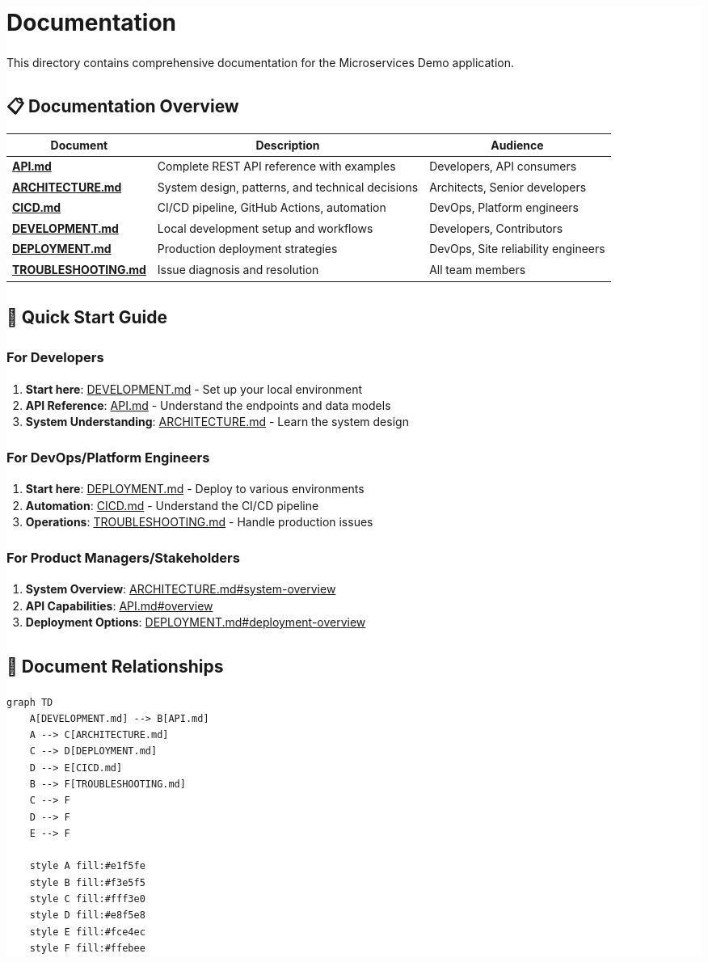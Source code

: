 # Documentation

This directory contains comprehensive documentation for the Microservices Demo application.

## 📋 Documentation Overview

| Document | Description | Audience |
|----------|-------------|----------|
| **[API.md](API.md)** | Complete REST API reference with examples | Developers, API consumers |
| **[ARCHITECTURE.md](ARCHITECTURE.md)** | System design, patterns, and technical decisions | Architects, Senior developers |
| **[CICD.md](CICD.md)** | CI/CD pipeline, GitHub Actions, automation | DevOps, Platform engineers |
| **[DEVELOPMENT.md](DEVELOPMENT.md)** | Local development setup and workflows | Developers, Contributors |
| **[DEPLOYMENT.md](DEPLOYMENT.md)** | Production deployment strategies | DevOps, Site reliability engineers |
| **[TROUBLESHOOTING.md](TROUBLESHOOTING.md)** | Issue diagnosis and resolution | All team members |

## 🚀 Quick Start Guide

### For Developers
1. **Start here**: [DEVELOPMENT.md](DEVELOPMENT.md) - Set up your local environment
2. **API Reference**: [API.md](API.md) - Understand the endpoints and data models
3. **System Understanding**: [ARCHITECTURE.md](ARCHITECTURE.md) - Learn the system design

### For DevOps/Platform Engineers
1. **Start here**: [DEPLOYMENT.md](DEPLOYMENT.md) - Deploy to various environments
2. **Automation**: [CICD.md](CICD.md) - Understand the CI/CD pipeline
3. **Operations**: [TROUBLESHOOTING.md](TROUBLESHOOTING.md) - Handle production issues

### For Product Managers/Stakeholders
1. **System Overview**: [ARCHITECTURE.md#system-overview](ARCHITECTURE.md#system-overview)
2. **API Capabilities**: [API.md#overview](API.md#overview)
3. **Deployment Options**: [DEPLOYMENT.md#deployment-overview](DEPLOYMENT.md#deployment-overview)

## 📖 Document Relationships

```mermaid
graph TD
    A[DEVELOPMENT.md] --> B[API.md]
    A --> C[ARCHITECTURE.md]
    C --> D[DEPLOYMENT.md]
    D --> E[CICD.md]
    B --> F[TROUBLESHOOTING.md]
    C --> F
    D --> F
    E --> F
    
    style A fill:#e1f5fe
    style B fill:#f3e5f5
    style C fill:#fff3e0
    style D fill:#e8f5e8
    style E fill:#fce4ec
    style F fill:#ffebee
```
